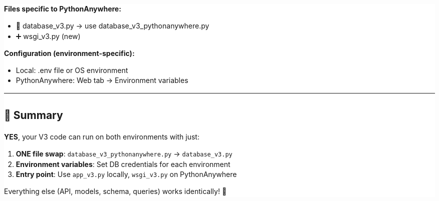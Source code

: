**Files specific to PythonAnywhere:**
- 🔄 database_v3.py → use database_v3_pythonanywhere.py
- ➕ wsgi_v3.py (new)

**Configuration (environment-specific):**
- Local: .env file or OS environment
- PythonAnywhere: Web tab → Environment variables

---

## 🎯 Summary

**YES**, your V3 code can run on both environments with just:

1. **ONE file swap**: `database_v3_pythonanywhere.py` → `database_v3.py`
2. **Environment variables**: Set DB credentials for each environment
3. **Entry point**: Use `app_v3.py` locally, `wsgi_v3.py` on PythonAnywhere

Everything else (API, models, schema, queries) works identically! 🚀
